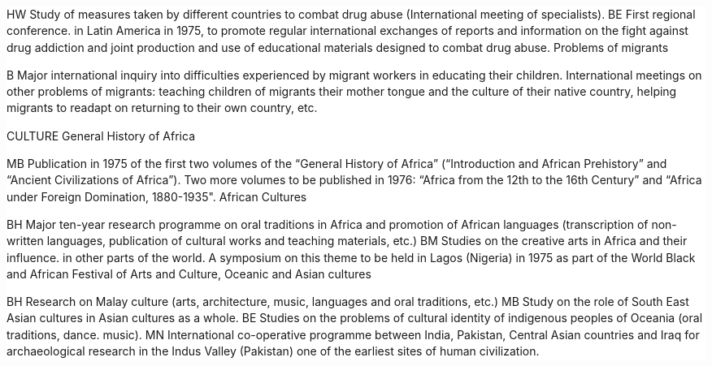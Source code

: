 HW Study of measures taken by 
different countries to combat drug 
abuse (International meeting of 
specialists). 
BE First regional conference. in Latin 
America in 1975, to promote regular 
international exchanges of reports and 
information on the fight against 
drug addiction and joint production 
and use of educational materials 
designed to combat drug abuse. 
Problems of migrants 
 
B Major international inquiry into 
difficulties experienced by migrant 
workers in educating their children. 
International meetings on other 
problems of migrants: teaching 
children of migrants their mother 
tongue and the culture of their native 
country, helping migrants to readapt 
on returning to their own country, etc. 
  
CULTURE 
General History of Africa 
 
MB Publication in 1975 of the first two 
volumes of the “General History of 
Africa” (“Introduction and African 
Prehistory” and “Ancient 
Civilizations of Africa”). Two more 
volumes to be published in 1976: 
“Africa from the 12th to the 16th 
Century” and “Africa under Foreign 
Domination, 1880-1935". 
African Cultures 
 
BH Major ten-year research programme 
on oral traditions in Africa and 
promotion of African languages 
(transcription of non-written 
languages, publication of cultural 
works and teaching materials, etc.) 
BM Studies on the creative arts 
in Africa and their influence. in other 
parts of the world. A symposium 
on this theme to be held in Lagos 
(Nigeria) in 1975 as part of the World 
Black and African Festival 
of Arts and Culture, 
Oceanic and Asian cultures 
 
BH Research on Malay culture (arts, 
architecture, music, languages 
and oral traditions, etc.) 
MB Study on the role of South East Asian 
cultures in Asian cultures as a whole. 
BE Studies on the problems of cultural 
identity of indigenous peoples of 
Oceania (oral traditions, dance. music). 
MN International co-operative 
programme between India, Pakistan, 
Central Asian countries and Iraq for 
archaeological research in the Indus 
Valley (Pakistan) one of the earliest 
sites of human civilization. 